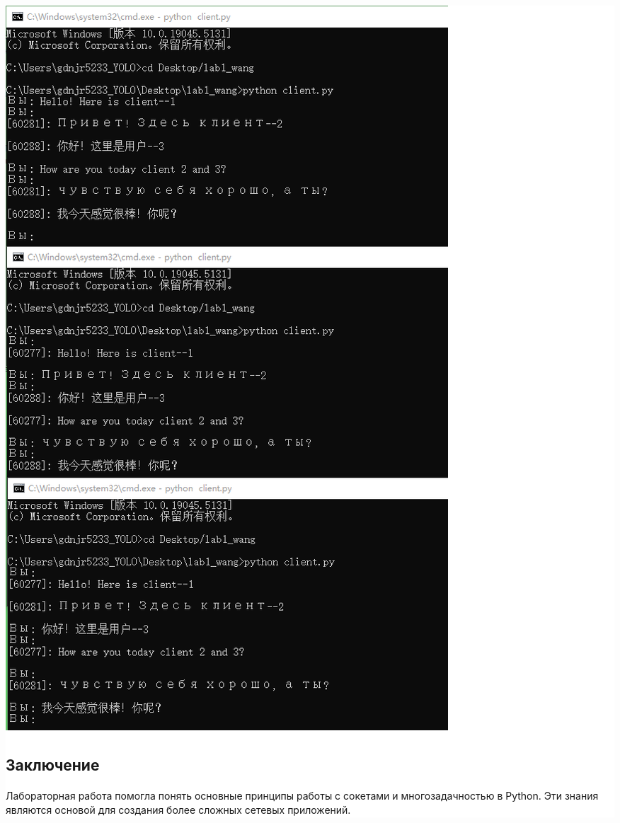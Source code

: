 ![](images/client.png)

## Заключение

Лабораторная работа помогла понять основные принципы работы с сокетами и многозадачностью в Python. Эти знания являются основой для создания более сложных сетевых приложений.
